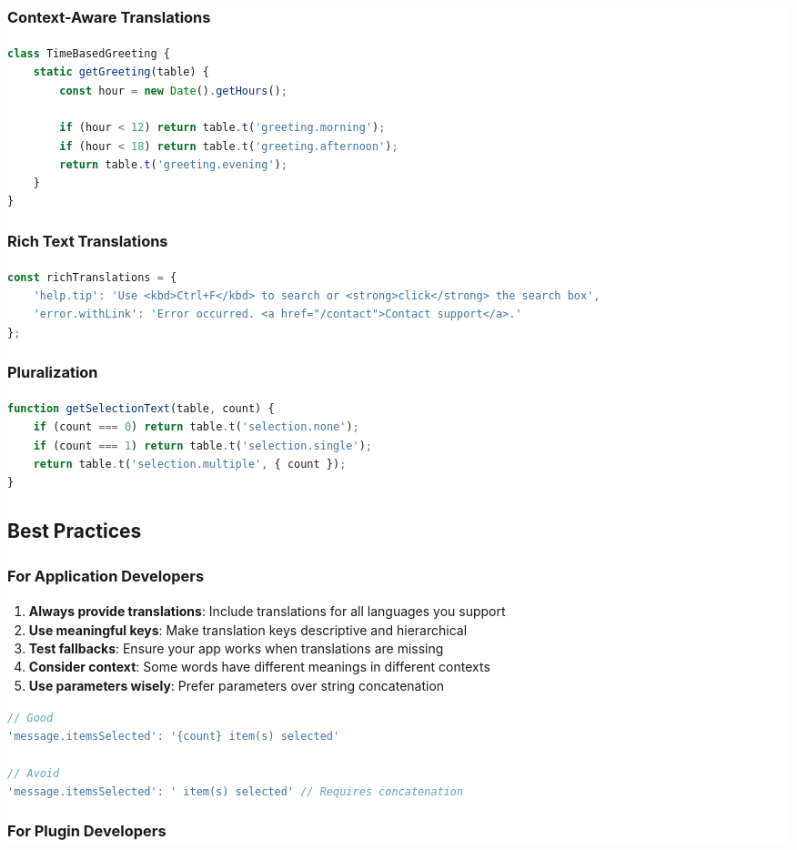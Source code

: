 ### Context-Aware Translations

```javascript
class TimeBasedGreeting {
    static getGreeting(table) {
        const hour = new Date().getHours();
        
        if (hour < 12) return table.t('greeting.morning');
        if (hour < 18) return table.t('greeting.afternoon');
        return table.t('greeting.evening');
    }
}
```

### Rich Text Translations

```javascript
const richTranslations = {
    'help.tip': 'Use <kbd>Ctrl+F</kbd> to search or <strong>click</strong> the search box',
    'error.withLink': 'Error occurred. <a href="/contact">Contact support</a>.'
};
```

### Pluralization

```javascript
function getSelectionText(table, count) {
    if (count === 0) return table.t('selection.none');
    if (count === 1) return table.t('selection.single');
    return table.t('selection.multiple', { count });
}
```

## Best Practices

### For Application Developers

1. **Always provide translations**: Include translations for all languages you support
2. **Use meaningful keys**: Make translation keys descriptive and hierarchical
3. **Test fallbacks**: Ensure your app works when translations are missing
4. **Consider context**: Some words have different meanings in different contexts
5. **Use parameters wisely**: Prefer parameters over string concatenation

```javascript
// Good
'message.itemsSelected': '{count} item(s) selected'

// Avoid
'message.itemsSelected': ' item(s) selected' // Requires concatenation
```

### For Plugin Developers
